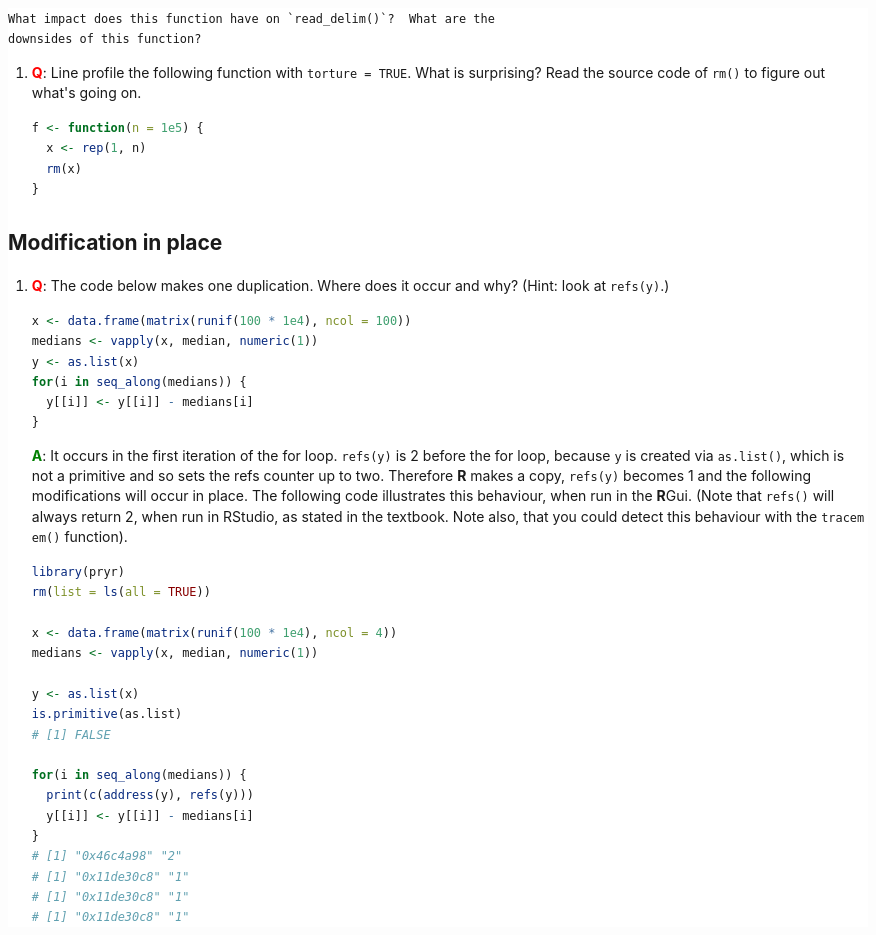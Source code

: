     What impact does this function have on `read_delim()`?  What are the 
    downsides of this function?

1.  __<span style="color:red">Q</span>__: Line profile the following function with `torture = TRUE`. What is 
    surprising? Read the source code of `rm()` to figure out what's going on.

    
    ```r
    f <- function(n = 1e5) {
      x <- rep(1, n)
      rm(x)
    }
    ```

## Modification in place

1.  __<span style="color:red">Q</span>__: The code below makes one duplication. Where does it occur and why? 
    (Hint: look at `refs(y)`.)

    
    ```r
    x <- data.frame(matrix(runif(100 * 1e4), ncol = 100))
    medians <- vapply(x, median, numeric(1))
    y <- as.list(x)
    for(i in seq_along(medians)) {
      y[[i]] <- y[[i]] - medians[i]
    }
    ```
    
    __<span style="color:green">A</span>__: It occurs in the first iteration of the for loop. `refs(y)` is 2 before the for loop, because `y` is created via `as.list()`, which is not a primitive and so sets the refs counter up to two. Therefore **R** makes a copy, `refs(y)` becomes 1 and the following modifications will occur in place. The following code illustrates this behaviour, when run in the **R**Gui. (Note that `refs()` will always return 2, when run in RStudio, as stated in the textbook. Note also, that you could detect this behaviour with the `tracemem()` function).
    
    
    ```r
    library(pryr)
    rm(list = ls(all = TRUE))
    
    x <- data.frame(matrix(runif(100 * 1e4), ncol = 4))
    medians <- vapply(x, median, numeric(1))
    
    y <- as.list(x)
    is.primitive(as.list)
    # [1] FALSE
    
    for(i in seq_along(medians)) {
      print(c(address(y), refs(y)))
      y[[i]] <- y[[i]] - medians[i]
    }
    # [1] "0x46c4a98" "2"
    # [1] "0x11de30c8" "1" 
    # [1] "0x11de30c8" "1" 
    # [1] "0x11de30c8" "1" 
    ```


[long-vectors]: http://cran.r-project.org/doc/manuals/R-ints.html#Long-vectors